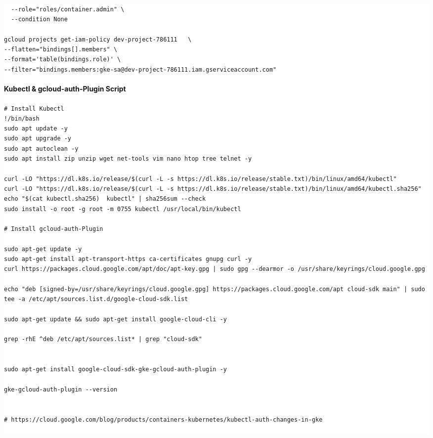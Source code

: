 ```
  --role="roles/container.admin" \
  --condition None

gcloud projects get-iam-policy dev-project-786111   \
--flatten="bindings[].members" \
--format='table(bindings.role)' \
--filter="bindings.members:gke-sa@dev-project-786111.iam.gserviceaccount.com"

```

#### Kubectl & gcloud-auth-Plugin Script

```
# Install Kubectl
!/bin/bash
sudo apt update -y
sudo apt upgrade -y
sudo apt autoclean -y
sudo apt install zip unzip wget net-tools vim nano htop tree telnet -y 

curl -LO "https://dl.k8s.io/release/$(curl -L -s https://dl.k8s.io/release/stable.txt)/bin/linux/amd64/kubectl"
curl -LO "https://dl.k8s.io/release/$(curl -L -s https://dl.k8s.io/release/stable.txt)/bin/linux/amd64/kubectl.sha256"
echo "$(cat kubectl.sha256)  kubectl" | sha256sum --check
sudo install -o root -g root -m 0755 kubectl /usr/local/bin/kubectl 

# Install gcloud-auth-Plugin

sudo apt-get update -y
sudo apt-get install apt-transport-https ca-certificates gnupg curl -y
curl https://packages.cloud.google.com/apt/doc/apt-key.gpg | sudo gpg --dearmor -o /usr/share/keyrings/cloud.google.gpg

echo "deb [signed-by=/usr/share/keyrings/cloud.google.gpg] https://packages.cloud.google.com/apt cloud-sdk main" | sudo tee -a /etc/apt/sources.list.d/google-cloud-sdk.list

sudo apt-get update && sudo apt-get install google-cloud-cli -y

grep -rhE ^deb /etc/apt/sources.list* | grep "cloud-sdk"


sudo apt-get install google-cloud-sdk-gke-gcloud-auth-plugin -y

gke-gcloud-auth-plugin --version


# https://cloud.google.com/blog/products/containers-kubernetes/kubectl-auth-changes-in-gke
     

```
